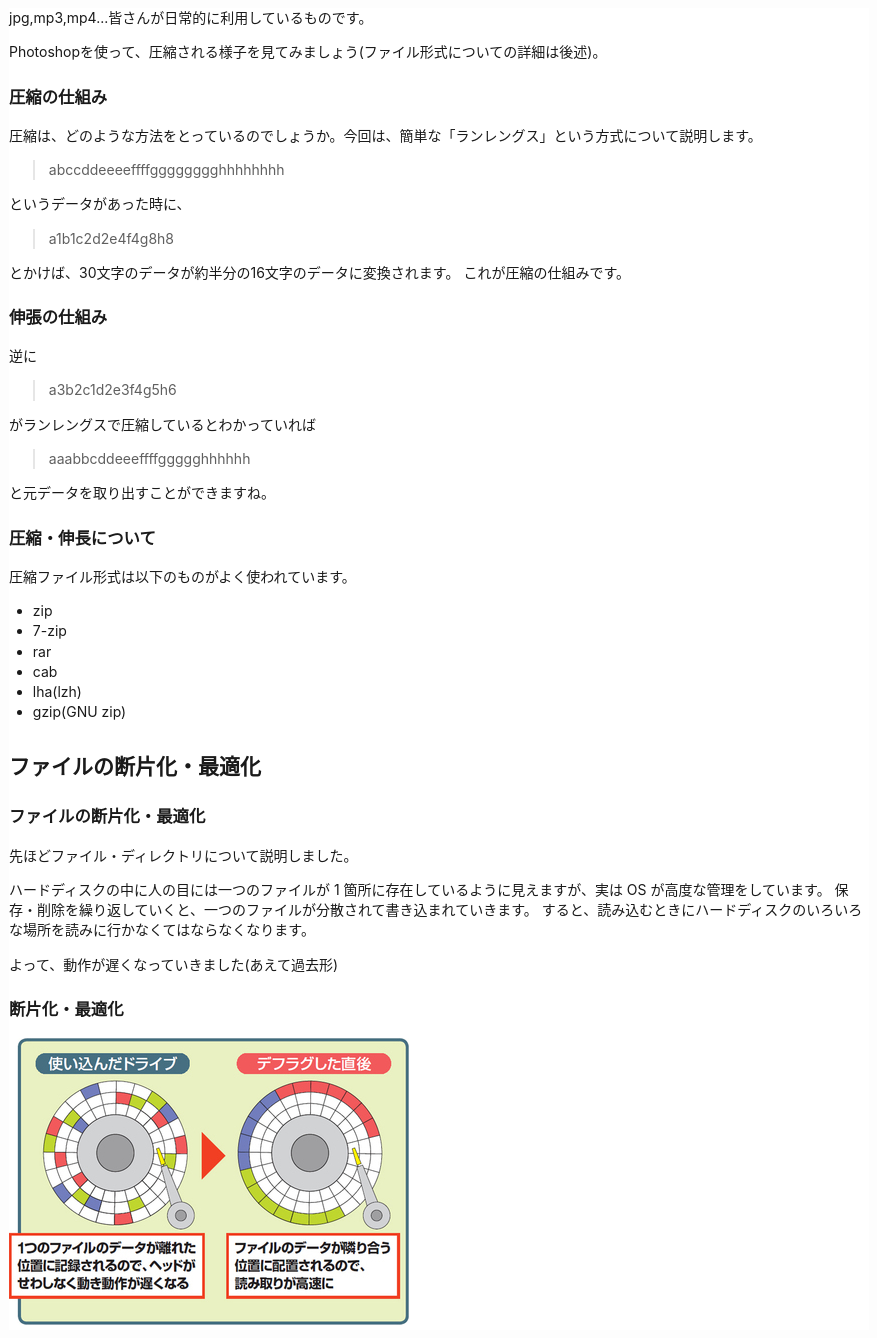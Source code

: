 jpg,mp3,mp4...皆さんが日常的に利用しているものです。

Photoshopを使って、圧縮される様子を見てみましょう(ファイル形式についての詳細は後述)。

### 圧縮の仕組み
圧縮は、どのような方法をとっているのでしょうか。今回は、簡単な「ランレングス」という方式について説明します。

> abccddeeeeffffgggggggghhhhhhhh

というデータがあった時に、

> a1b1c2d2e4f4g8h8

とかけば、30文字のデータが約半分の16文字のデータに変換されます。
これが圧縮の仕組みです。

### 伸張の仕組み
逆に
> a3b2c1d2e3f4g5h6

がランレングスで圧縮しているとわかっていれば

> aaabbcddeeeffffggggghhhhhh

と元データを取り出すことができますね。

### 圧縮・伸長について
圧縮ファイル形式は以下のものがよく使われています。
- zip
- 7-zip
- rar
- cab
- lha(lzh)
- gzip(GNU zip)

## ファイルの断片化・最適化
### ファイルの断片化・最適化
先ほどファイル・ディレクトリについて説明しました。

ハードディスクの中に人の目には一つのファイルが 1 箇所に存在しているように見えますが、実は OS が高度な管理をしています。
保存・削除を繰り返していくと、一つのファイルが分散されて書き込まれていきます。
すると、読み込むときにハードディスクのいろいろな場所を読みに行かなくてはならなくなります。

よって、動作が遅くなっていきました(あえて過去形)

### 断片化・最適化
![width:16cm](img/04_defrag.jpg)
